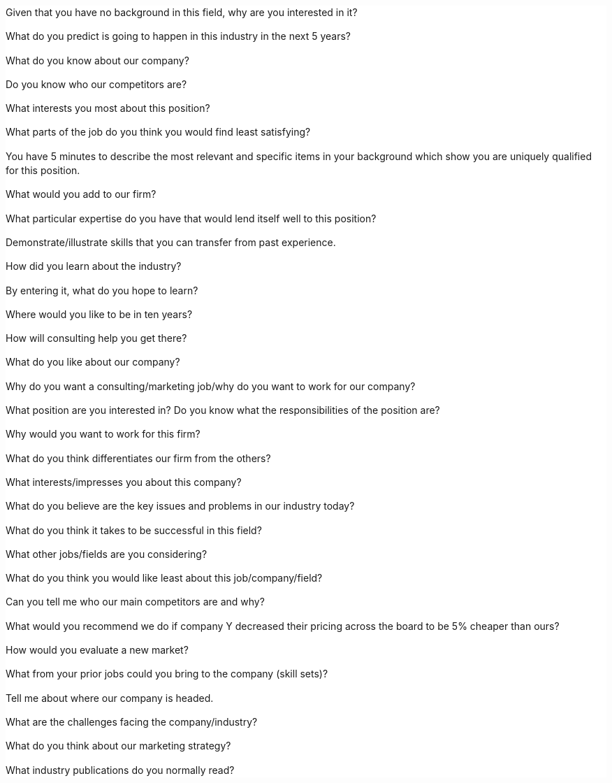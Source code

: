 Given that you have no background in this field, why are you interested in it? 

What do you predict is going to happen in this industry in the next 5 years? 

What do you know about our company? 

Do you know who our competitors are? 

What interests you most about this position? 

What parts of the job do you think you would find least satisfying? 

You have 5 minutes to describe the most relevant and specific items in your background which show you are uniquely qualified for this position. 

What would you add to our firm? 

What particular expertise do you have that would lend itself well to this position? 

Demonstrate/illustrate skills that you can transfer from past experience. 

How did you learn about the industry? 

By entering it, what do you hope to learn? 

Where would you like to be in ten years? 

How will consulting help you get there? 

What do you like about our company? 

Why do you want a consulting/marketing job/why do you want to work for our company? 

What position are you interested in? Do you know what the responsibilities of the position are? 

Why would you want to work for this firm? 

What do you think differentiates our firm from the others? 

What interests/impresses you about this company? 

What do you believe are the key issues and problems in our industry today? 

What do you think it takes to be successful in this field? 

What other jobs/fields are you considering? 

What do you think you would like least about this job/company/field? 

Can you tell me who our main competitors are and why? 

What would you recommend we do if company Y decreased their pricing across the board to be 5% cheaper than ours? 

How would you evaluate a new market? 

What from your prior jobs could you bring to the company (skill sets)? 

Tell me about where our company is headed. 

What are the challenges facing the company/industry? 

What do you think about our marketing strategy? 

What industry publications do you normally read? 

